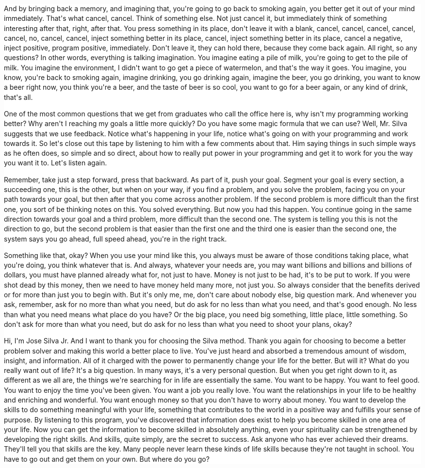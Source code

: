 And by bringing back a memory, and imagining that, you're going to go back to smoking again, you better get it out of your mind immediately. That's what cancel, cancel. Think of something else. Not just cancel it, but immediately think of something interesting after that, right, after that. You press something in its place, don't leave it with a blank, cancel, cancel, cancel, cancel, cancel, no, cancel, cancel, inject something better in its place, cancel, inject something better in its place, cancel a negative, inject positive, program positive, immediately. Don't leave it, they can hold there, because they come back again. All right, so any questions? In other words, everything is talking imagination. You imagine eating a pile of milk, you're going to get to the pile of milk. You imagine the environment, I didn't want to go get a piece of watermelon, and that's the way it goes. You imagine, you know,
you're back to smoking again, imagine drinking, you go drinking again, imagine the beer, you go drinking, you want to know a beer right now, you think you're a beer, and the taste of beer is so cool, you want to go for a beer again, or any kind of drink, that's all.

One of the most common questions that we get from graduates who call the office here is, why isn't my programming working better? Why aren't I reaching my goals a little more quickly? Do you have some magic formula that we can use? Well, Mr. Silva suggests that we use feedback. Notice what's happening in your life, notice what's going on with your programming and work towards it. So let's close out this tape by listening to him with a few comments about that. Him saying things in such simple ways as he often does, so simple and so direct, about how to really put power in your programming and get it to work for you the way you want it to. Let's listen again.

Remember, take just a step forward, press that backward. As part of it, push your goal. Segment your goal is every section, a succeeding one, this is the other, but when on your way, if you find a problem, and you solve the problem, facing you on your path towards your goal, but then after that you come across another problem. If the second problem is more difficult than the first one, you sort of be thinking notes on this. You solved everything. But now you had this happen. You continue going in the same direction towards your goal and a third problem, more difficult than the second one. The system is telling you this is not the direction to go, but the second problem is that easier than the first one and the third one is easier than the second one, the system says you go ahead, full speed ahead, you're in the right track. 

Something like that, okay? When you use your mind like this, you always must be aware of those conditions taking place, what you're doing, you think whatever that is. And always, whatever your needs are, you may want billions and billions and billions of dollars, you must have planned already what for, not just to have. Money is not just to be had, it's to be put to work. If you were shot dead by this money, then we need to have money held many more, not just you. So always consider that the benefits derived or for more than just you to begin with. But it's only me, me, don't care about nobody else, big question mark. And whenever you ask, remember, ask for no more than what you need, but do ask for no less than what you need, and that's good enough. No less than what you need means what place do you have? Or the big place, you need big something, little place, little something. So don't ask for more than what you need, but do ask for no less than what you need to shoot your plans, okay? 

Hi, I'm Jose Silva Jr. And I want to thank you for choosing the Silva method. Thank you again for choosing to become a better problem solver and making this world a better place to live. You've just heard and absorbed a tremendous amount of wisdom, insight, and information. All of it charged with the power to permanently change your life for the better. But will it? What do you really want out of life? It's a big question. In many ways, it's a very personal question. But when you get right down to it, as different as we all are, the things we're searching for in life are essentially the same. You want to be happy. You want to feel good. You want to enjoy
the time you've been given. You want a job you really love. You want the relationships in your life to be healthy and enriching and wonderful. You want enough money so that you don't have to worry about money. You want to develop the skills to do something meaningful with your life, something that contributes to the world in a positive way and fulfills your sense of purpose. By listening to this program, you've discovered that information does exist to help you become skilled in one area of your life. Now you can get the information to become skilled in absolutely anything, even your spirituality can be strengthened by developing the right skills. And skills, quite simply, are the secret to success. Ask anyone who has ever achieved their dreams. They'll tell you that skills are the key. Many people never learn these kinds of life skills because they're not taught in school. You have to go out and get them on your own. But where do you go? 
